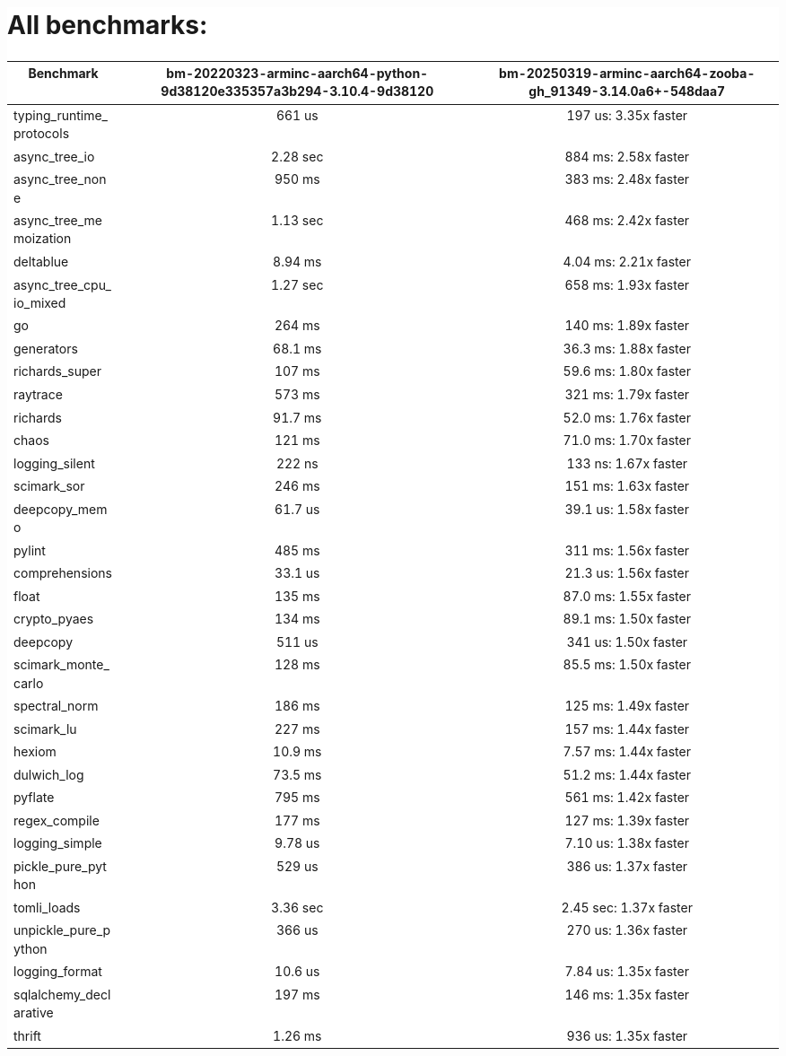 All benchmarks:
===============

| Benchmark                | bm-20220323-arminc-aarch64-python-9d38120e335357a3b294-3.10.4-9d38120 | bm-20250319-arminc-aarch64-zooba-gh_91349-3.14.0a6+-548daa7 |
|--------------------------|:---------------------------------------------------------------------:|:-----------------------------------------------------------:|
| typing_runtime_protocols | 661 us                                                                | 197 us: 3.35x faster                                        |
| async_tree_io            | 2.28 sec                                                              | 884 ms: 2.58x faster                                        |
| async_tree_none          | 950 ms                                                                | 383 ms: 2.48x faster                                        |
| async_tree_memoization   | 1.13 sec                                                              | 468 ms: 2.42x faster                                        |
| deltablue                | 8.94 ms                                                               | 4.04 ms: 2.21x faster                                       |
| async_tree_cpu_io_mixed  | 1.27 sec                                                              | 658 ms: 1.93x faster                                        |
| go                       | 264 ms                                                                | 140 ms: 1.89x faster                                        |
| generators               | 68.1 ms                                                               | 36.3 ms: 1.88x faster                                       |
| richards_super           | 107 ms                                                                | 59.6 ms: 1.80x faster                                       |
| raytrace                 | 573 ms                                                                | 321 ms: 1.79x faster                                        |
| richards                 | 91.7 ms                                                               | 52.0 ms: 1.76x faster                                       |
| chaos                    | 121 ms                                                                | 71.0 ms: 1.70x faster                                       |
| logging_silent           | 222 ns                                                                | 133 ns: 1.67x faster                                        |
| scimark_sor              | 246 ms                                                                | 151 ms: 1.63x faster                                        |
| deepcopy_memo            | 61.7 us                                                               | 39.1 us: 1.58x faster                                       |
| pylint                   | 485 ms                                                                | 311 ms: 1.56x faster                                        |
| comprehensions           | 33.1 us                                                               | 21.3 us: 1.56x faster                                       |
| float                    | 135 ms                                                                | 87.0 ms: 1.55x faster                                       |
| crypto_pyaes             | 134 ms                                                                | 89.1 ms: 1.50x faster                                       |
| deepcopy                 | 511 us                                                                | 341 us: 1.50x faster                                        |
| scimark_monte_carlo      | 128 ms                                                                | 85.5 ms: 1.50x faster                                       |
| spectral_norm            | 186 ms                                                                | 125 ms: 1.49x faster                                        |
| scimark_lu               | 227 ms                                                                | 157 ms: 1.44x faster                                        |
| hexiom                   | 10.9 ms                                                               | 7.57 ms: 1.44x faster                                       |
| dulwich_log              | 73.5 ms                                                               | 51.2 ms: 1.44x faster                                       |
| pyflate                  | 795 ms                                                                | 561 ms: 1.42x faster                                        |
| regex_compile            | 177 ms                                                                | 127 ms: 1.39x faster                                        |
| logging_simple           | 9.78 us                                                               | 7.10 us: 1.38x faster                                       |
| pickle_pure_python       | 529 us                                                                | 386 us: 1.37x faster                                        |
| tomli_loads              | 3.36 sec                                                              | 2.45 sec: 1.37x faster                                      |
| unpickle_pure_python     | 366 us                                                                | 270 us: 1.36x faster                                        |
| logging_format           | 10.6 us                                                               | 7.84 us: 1.35x faster                                       |
| sqlalchemy_declarative   | 197 ms                                                                | 146 ms: 1.35x faster                                        |
| thrift                   | 1.26 ms                                                               | 936 us: 1.35x faster                                        |